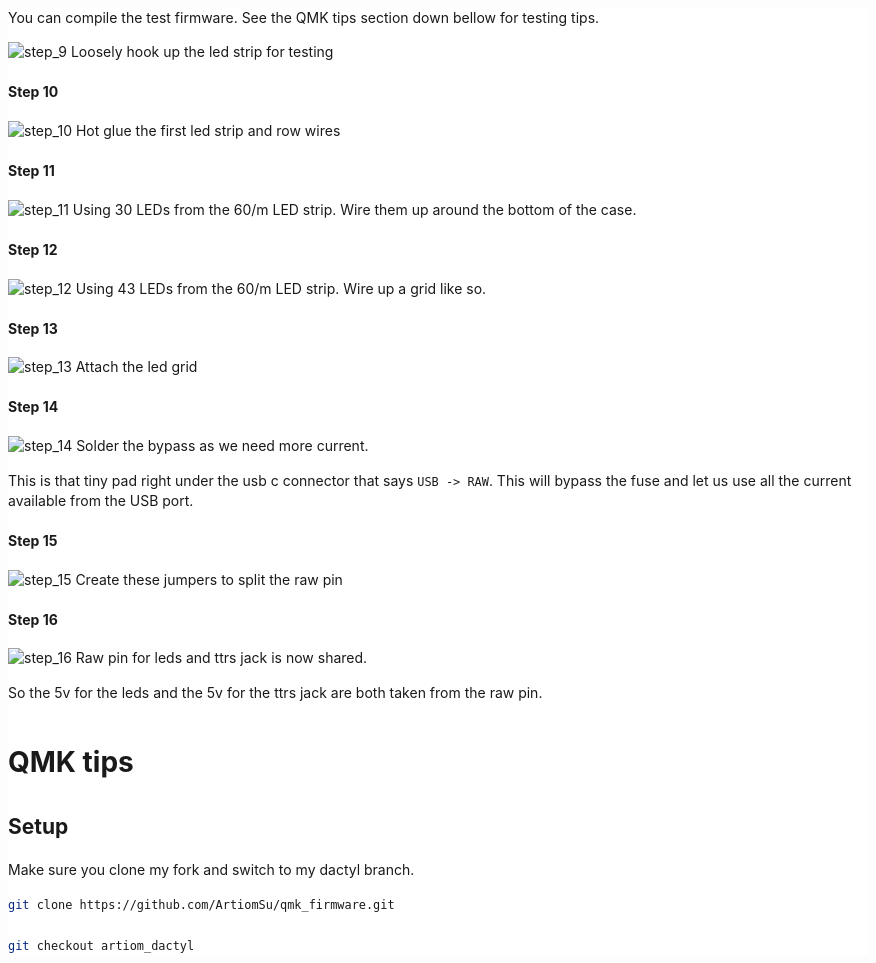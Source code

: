 You can compile the test firmware. See the QMK tips section down bellow for testing tips.

![step_9](https://github.com/ArtiomSu/qmk_firmware/raw/artiom_dactyl/keyboards/artiomsu_dactyl/public/images/step_9.jpg)
Loosely hook up the led strip for testing

#### Step 10
![step_10](https://github.com/ArtiomSu/qmk_firmware/raw/artiom_dactyl/keyboards/artiomsu_dactyl/public/images/step_10.jpg)
Hot glue the first led strip and row wires

#### Step 11
![step_11](https://github.com/ArtiomSu/qmk_firmware/raw/artiom_dactyl/keyboards/artiomsu_dactyl/public/images/step_11.jpg)
Using 30 LEDs from the 60/m LED strip. Wire them up around the bottom of the case. 

#### Step 12
![step_12](https://github.com/ArtiomSu/qmk_firmware/raw/artiom_dactyl/keyboards/artiomsu_dactyl/public/images/step_12.jpg)
Using 43 LEDs from the 60/m LED strip. Wire up a grid like so.

#### Step 13
![step_13](https://github.com/ArtiomSu/qmk_firmware/raw/artiom_dactyl/keyboards/artiomsu_dactyl/public/images/step_13.jpg)
Attach the led grid

#### Step 14
![step_14](https://github.com/ArtiomSu/qmk_firmware/raw/artiom_dactyl/keyboards/artiomsu_dactyl/public/images/step_14.jpg)
Solder the bypass as we need more current.

This is that tiny pad right under the usb c connector that says `USB -> RAW`. This will bypass the fuse and let us use all the current available from the USB port.

#### Step 15
![step_15](https://github.com/ArtiomSu/qmk_firmware/raw/artiom_dactyl/keyboards/artiomsu_dactyl/public/images/step_15.jpg)
Create these jumpers to split the raw pin

#### Step 16
![step_16](https://github.com/ArtiomSu/qmk_firmware/raw/artiom_dactyl/keyboards/artiomsu_dactyl/public/images/step_16.jpg)
Raw pin for leds and ttrs jack is now shared.

So the 5v for the leds and the 5v for the ttrs jack are both taken from the raw pin.

# QMK tips
## Setup
Make sure you clone my fork and switch to my dactyl branch.
```sh
git clone https://github.com/ArtiomSu/qmk_firmware.git

git checkout artiom_dactyl
```
